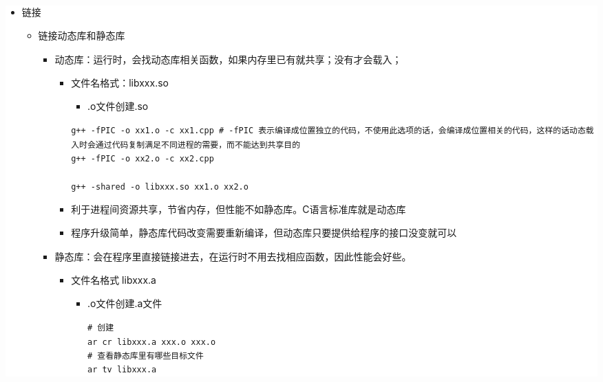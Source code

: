 - 链接

  - 链接动态库和静态库

    - 动态库：运行时，会找动态库相关函数，如果内存里已有就共享；没有才会载入；

      - 文件名格式：libxxx.so

        - .o文件创建.so

        ```shell
        g++ -fPIC -o xx1.o -c xx1.cpp # -fPIC 表示编译成位置独立的代码，不使用此选项的话，会编译成位置相关的代码，这样的话动态载入时会通过代码复制满足不同进程的需要，而不能达到共享目的
        g++ -fPIC -o xx2.o -c xx2.cpp
        
        g++ -shared -o libxxx.so xx1.o xx2.o
        ```

      - 利于进程间资源共享，节省内存，但性能不如静态库。C语言标准库就是动态库

      - 程序升级简单，静态库代码改变需要重新编译，但动态库只要提供给程序的接口没变就可以

    - 静态库：会在程序里直接链接进去，在运行时不用去找相应函数，因此性能会好些。

      - 文件名格式 libxxx.a

        - .o文件创建.a文件

          ```shell
          # 创建
          ar cr libxxx.a xxx.o xxx.o
          # 查看静态库里有哪些目标文件
          ar tv libxxx.a
          ```

          
